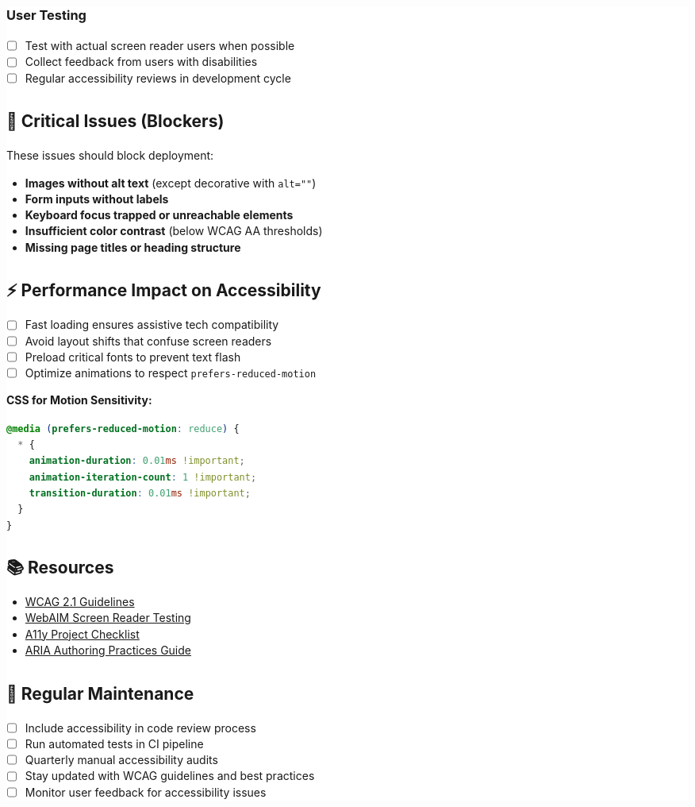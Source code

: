 ### User Testing
- [ ] Test with actual screen reader users when possible
- [ ] Collect feedback from users with disabilities
- [ ] Regular accessibility reviews in development cycle

## 🚨 Critical Issues (Blockers)

These issues should block deployment:

- **Images without alt text** (except decorative with `alt=""`)
- **Form inputs without labels**
- **Keyboard focus trapped or unreachable elements**
- **Insufficient color contrast** (below WCAG AA thresholds)
- **Missing page titles or heading structure**

## ⚡ Performance Impact on Accessibility

- [ ] Fast loading ensures assistive tech compatibility
- [ ] Avoid layout shifts that confuse screen readers
- [ ] Preload critical fonts to prevent text flash
- [ ] Optimize animations to respect `prefers-reduced-motion`

**CSS for Motion Sensitivity:**
```css
@media (prefers-reduced-motion: reduce) {
  * {
    animation-duration: 0.01ms !important;
    animation-iteration-count: 1 !important;
    transition-duration: 0.01ms !important;
  }
}
```

## 📚 Resources

- [WCAG 2.1 Guidelines](https://www.w3.org/WAI/WCAG21/quickref/)
- [WebAIM Screen Reader Testing](https://webaim.org/articles/screenreader_testing/)
- [A11y Project Checklist](https://www.a11yproject.com/checklist/)
- [ARIA Authoring Practices Guide](https://www.w3.org/WAI/ARIA/apg/)

## 🔄 Regular Maintenance

- [ ] Include accessibility in code review process  
- [ ] Run automated tests in CI pipeline
- [ ] Quarterly manual accessibility audits
- [ ] Stay updated with WCAG guidelines and best practices
- [ ] Monitor user feedback for accessibility issues